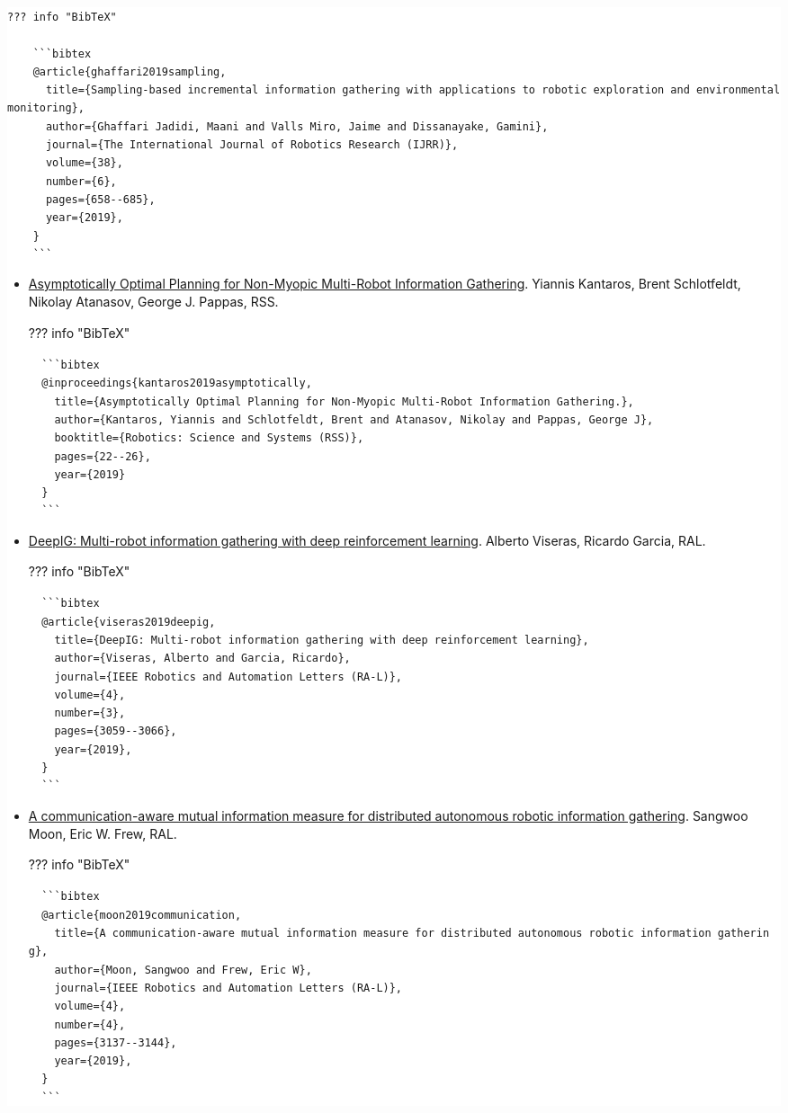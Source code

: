     ??? info "BibTeX"

        ```bibtex
        @article{ghaffari2019sampling,
          title={Sampling-based incremental information gathering with applications to robotic exploration and environmental monitoring},
          author={Ghaffari Jadidi, Maani and Valls Miro, Jaime and Dissanayake, Gamini},
          journal={The International Journal of Robotics Research (IJRR)},
          volume={38},
          number={6},
          pages={658--685},
          year={2019},
        }
        ```

- [Asymptotically Optimal Planning for Non-Myopic Multi-Robot Information Gathering](https://roboticsproceedings.org/rss15/p62.pdf). Yiannis Kantaros, Brent Schlotfeldt, Nikolay Atanasov, George J. Pappas, RSS.

    ??? info "BibTeX"

        ```bibtex
        @inproceedings{kantaros2019asymptotically,
          title={Asymptotically Optimal Planning for Non-Myopic Multi-Robot Information Gathering.},
          author={Kantaros, Yiannis and Schlotfeldt, Brent and Atanasov, Nikolay and Pappas, George J},
          booktitle={Robotics: Science and Systems (RSS)},
          pages={22--26},
          year={2019}
        }
        ```

- [DeepIG: Multi-robot information gathering with deep reinforcement learning](https://ieeexplore.ieee.org/abstract/document/8744599). Alberto Viseras, Ricardo Garcia, RAL.

    ??? info "BibTeX"

        ```bibtex
        @article{viseras2019deepig,
          title={DeepIG: Multi-robot information gathering with deep reinforcement learning},
          author={Viseras, Alberto and Garcia, Ricardo},
          journal={IEEE Robotics and Automation Letters (RA-L)},
          volume={4},
          number={3},
          pages={3059--3066},
          year={2019},
        }
        ```

- [A communication-aware mutual information measure for distributed autonomous robotic information gathering](https://ieeexplore.ieee.org/ielaam/7083369/8764082/8744604-aam.pdf). Sangwoo Moon, Eric W. Frew, RAL.

    ??? info "BibTeX"

        ```bibtex
        @article{moon2019communication,
          title={A communication-aware mutual information measure for distributed autonomous robotic information gathering},
          author={Moon, Sangwoo and Frew, Eric W},
          journal={IEEE Robotics and Automation Letters (RA-L)},
          volume={4},
          number={4},
          pages={3137--3144},
          year={2019},
        }
        ```
